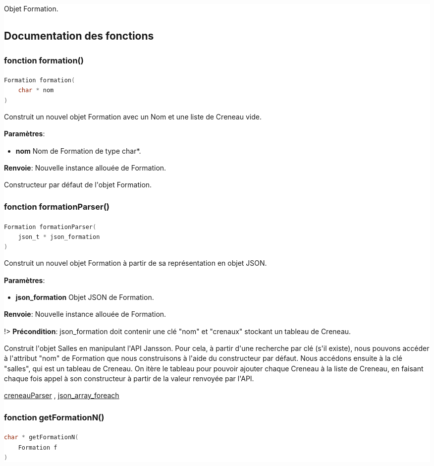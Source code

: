 Objet Formation.

## Documentation des fonctions

### fonction formation()

```c
Formation formation(
    char * nom
)
```

Construit un nouvel objet Formation avec un Nom et une liste de Creneau vide.

**Paramètres**:

* **nom** Nom de Formation de type char*.

**Renvoie**: Nouvelle instance allouée de Formation.

Constructeur par défaut de l'objet Formation.

### fonction formationParser()

```c
Formation formationParser(
    json_t * json_formation
)
```

Construit un nouvel objet Formation à partir de sa représentation en objet JSON.

**Paramètres**:

* **json_formation** Objet JSON de Formation.

**Renvoie**: Nouvelle instance allouée de Formation.

!> **Précondition**: json_formation doit contenir une clé "nom" et "crenaux" stockant un tableau de Creneau.

Construit l'objet Salles en manipulant l'API Jansson. Pour cela, à partir d'une recherche par clé (s'il existe), nous pouvons accéder à l'attribut "nom" de Formation que nous construisons à l'aide du constructeur par défaut. Nous accédons ensuite à la clé "salles", qui est un tableau de Creneau. On itère le tableau pour pouvoir ajouter chaque Creneau à la liste de Creneau, en faisant chaque fois appel à son constructeur à partir de la valeur renvoyée par l'API.

[creneauParser](/Files/creneau_8c.md#fonction-creneauparser) , [json_array_foreach](https://jansson.readthedocs.io/en/latest/apiref.html#c.json_array_foreach)

### fonction getFormationN()

```c
char * getFormationN(
    Formation f
)
```
